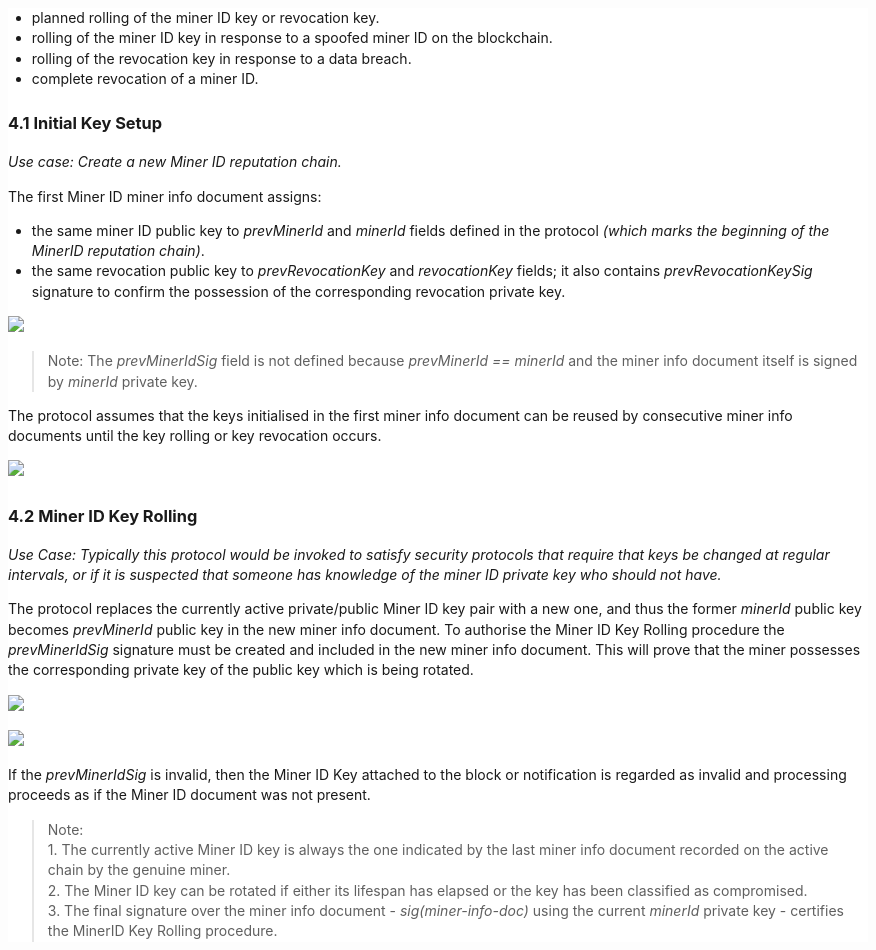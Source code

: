 *   planned rolling of the miner ID key or revocation key.
*   rolling of the miner ID key in response to a spoofed miner ID on the blockchain.
*   rolling of the revocation key in response to a data breach.
*   complete revocation of a miner ID.

### 4.1 Initial Key Setup

_Use case: Create a new Miner ID reputation chain._

The first Miner ID miner info document assigns:

*   the same miner ID public key to _prevMinerId_ and _minerId_ fields defined in the protocol _(which marks the beginning of the MinerID reputation chain)_.
*   the same revocation public key to _prevRevocationKey_ and _revocationKey_ fields; it also contains _prevRevocationKeySig_ signature to confirm the possession of the corresponding revocation private key.

![](docs/fig1_minerid_and_revocation_key_initial_setup.png)

> Note: The _prevMinerIdSig_ field is not defined because _prevMinerId == minerId_ and the miner info document itself is signed by _minerId_ private key.

The protocol assumes that the keys initialised in the first miner info document can be reused by consecutive miner info documents until the key rolling or key revocation occurs.

![](docs/fig2_minerid_and_revocation_key_reused.png)

### 4.2 Miner ID Key Rolling

_Use Case: Typically this protocol would be invoked to satisfy security protocols that require that keys be changed at regular intervals, or if it is suspected that someone has knowledge of the miner ID private key who should not have._

The protocol replaces the currently active private/public Miner ID key pair with a new one, and thus the former _minerId_ public key becomes _prevMinerId_ public key in the new miner info document. To authorise the Miner ID Key Rolling procedure the _prevMinerIdSig_ signature must be created and included in the new miner info document. This will prove that the miner possesses the corresponding private key of the public key which is being rotated.

![](docs/fig3a_first_minerid_key_rolling.png)

![](docs/fig3b_second_minerid_key_rolling.png)

If the _prevMinerIdSig_ is invalid, then the Miner ID Key attached to the block or notification is regarded as invalid and processing proceeds as if the Miner ID document was not present.

> Note:
    <br />1. The currently active Miner ID key is always the one indicated by the last miner info document recorded on the active chain by the genuine miner.
    <br />2. The Miner ID key can be rotated if either its lifespan has elapsed or the key has been classified as compromised.
    <br />3. The final signature over the miner info document - _sig(miner-info-doc)_ using the current _minerId_ private key - certifies the MinerID Key Rolling procedure.
